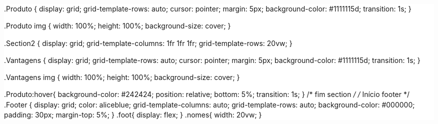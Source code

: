 .Produto {
    display: grid;
    grid-template-rows: auto;
    cursor: pointer;
    margin: 5px;
    background-color: #1111115d;
    transition: 1s;
}


.Produto img {
    width: 100%;
    height: 100%;
    background-size: cover;
}



.Section2 {
    display: grid;
    grid-template-columns: 1fr 1fr 1fr;
    grid-template-rows: 20vw;
}

.Vantagens {
    display: grid;
    grid-template-rows: auto;
    cursor: pointer;
    margin: 5px;
    background-color: #1111115d;
    transition: 1s;
}

.Vantagens img {
    width: 100%;
    height: 100%;
    background-size: cover;
}

.Produto:hover{
    background-color: #242424;
    position: relative;
    bottom: 5%;
    transition: 1s;
}
/* fim section */
/* Início footer */
.Footer {
    display: grid;
    color: aliceblue;
    grid-template-columns: auto;
    grid-template-rows: auto;
    background-color: #000000;
    padding: 30px;
    margin-top: 5%;
}
.foot{
    display: flex;
}
.nomes{
    width: 20vw;
}
